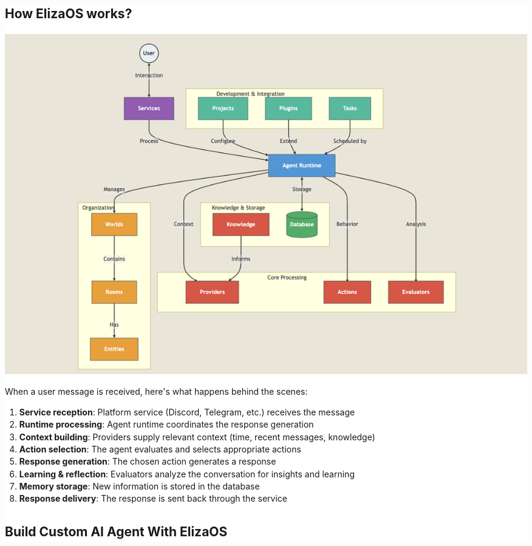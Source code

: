 ## How ElizaOS works?
![](assets/build_custom_ai_agent_with_elizaos_system.webp)

When a user message is received, here's what happens behind the scenes:

1. **Service reception**: Platform service (Discord, Telegram, etc.) receives the message
2. **Runtime processing**: Agent runtime coordinates the response generation
3. **Context building**: Providers supply relevant context (time, recent messages, knowledge)
4. **Action selection**: The agent evaluates and selects appropriate actions
5. **Response generation**: The chosen action generates a response
6. **Learning & reflection**: Evaluators analyze the conversation for insights and learning
7. **Memory storage**: New information is stored in the database
8. **Response delivery**: The response is sent back through the service


## Build Custom AI Agent With ElizaOS